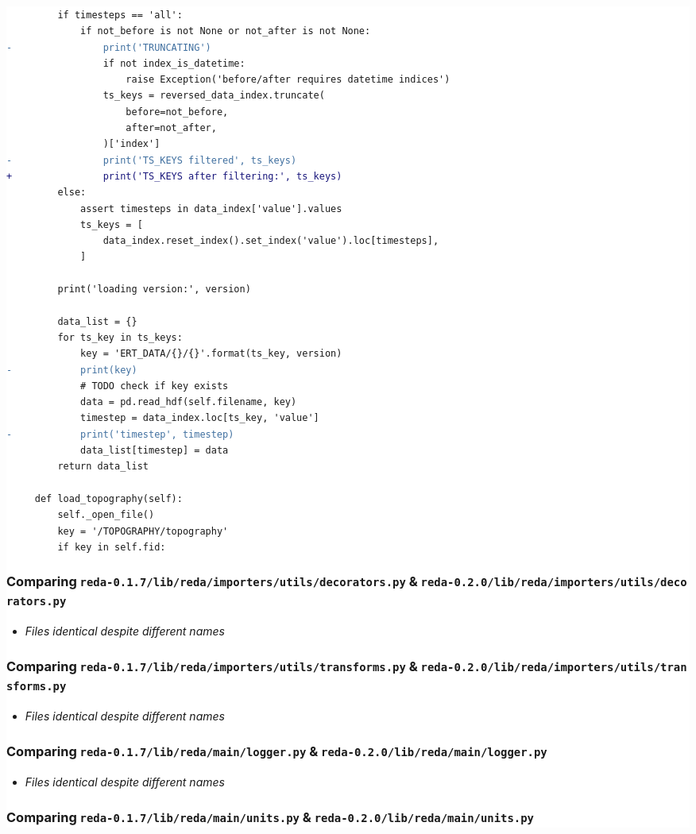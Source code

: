 ```diff
         if timesteps == 'all':
             if not_before is not None or not_after is not None:
-                print('TRUNCATING')
                 if not index_is_datetime:
                     raise Exception('before/after requires datetime indices')
                 ts_keys = reversed_data_index.truncate(
                     before=not_before,
                     after=not_after,
                 )['index']
-                print('TS_KEYS filtered', ts_keys)
+                print('TS_KEYS after filtering:', ts_keys)
         else:
             assert timesteps in data_index['value'].values
             ts_keys = [
                 data_index.reset_index().set_index('value').loc[timesteps],
             ]
 
         print('loading version:', version)
 
         data_list = {}
         for ts_key in ts_keys:
             key = 'ERT_DATA/{}/{}'.format(ts_key, version)
-            print(key)
             # TODO check if key exists
             data = pd.read_hdf(self.filename, key)
             timestep = data_index.loc[ts_key, 'value']
-            print('timestep', timestep)
             data_list[timestep] = data
         return data_list
 
     def load_topography(self):
         self._open_file()
         key = '/TOPOGRAPHY/topography'
         if key in self.fid:
```

### Comparing `reda-0.1.7/lib/reda/importers/utils/decorators.py` & `reda-0.2.0/lib/reda/importers/utils/decorators.py`

 * *Files identical despite different names*

### Comparing `reda-0.1.7/lib/reda/importers/utils/transforms.py` & `reda-0.2.0/lib/reda/importers/utils/transforms.py`

 * *Files identical despite different names*

### Comparing `reda-0.1.7/lib/reda/main/logger.py` & `reda-0.2.0/lib/reda/main/logger.py`

 * *Files identical despite different names*

### Comparing `reda-0.1.7/lib/reda/main/units.py` & `reda-0.2.0/lib/reda/main/units.py`
